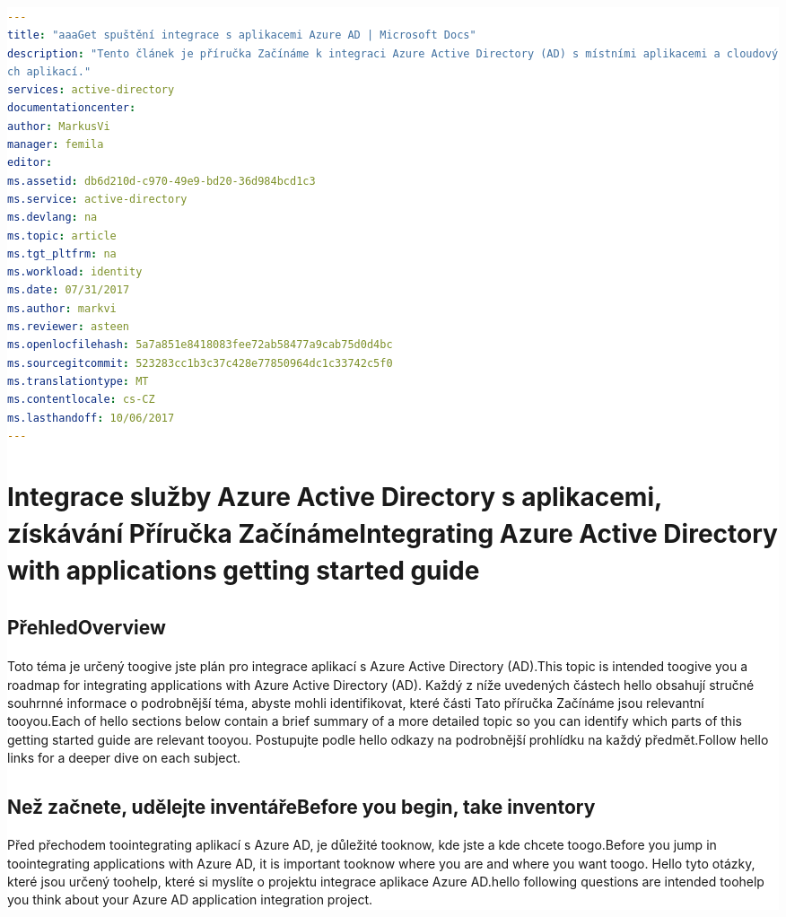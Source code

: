 ```yaml
---
title: "aaaGet spuštění integrace s aplikacemi Azure AD | Microsoft Docs"
description: "Tento článek je příručka Začínáme k integraci Azure Active Directory (AD) s místními aplikacemi a cloudových aplikací."
services: active-directory
documentationcenter: 
author: MarkusVi
manager: femila
editor: 
ms.assetid: db6d210d-c970-49e9-bd20-36d984bcd1c3
ms.service: active-directory
ms.devlang: na
ms.topic: article
ms.tgt_pltfrm: na
ms.workload: identity
ms.date: 07/31/2017
ms.author: markvi
ms.reviewer: asteen
ms.openlocfilehash: 5a7a851e8418083fee72ab58477a9cab75d0d4bc
ms.sourcegitcommit: 523283cc1b3c37c428e77850964dc1c33742c5f0
ms.translationtype: MT
ms.contentlocale: cs-CZ
ms.lasthandoff: 10/06/2017
---
```

# <a name="integrating-azure-active-directory-with-applications-getting-started-guide"></a><span data-ttu-id="764a4-103">Integrace služby Azure Active Directory s aplikacemi, získávání Příručka Začínáme</span><span class="sxs-lookup"><span data-stu-id="764a4-103">Integrating Azure Active Directory with applications getting started guide</span></span>
## <a name="overview"></a><span data-ttu-id="764a4-104">Přehled</span><span class="sxs-lookup"><span data-stu-id="764a4-104">Overview</span></span>
<span data-ttu-id="764a4-105">Toto téma je určený toogive jste plán pro integrace aplikací s Azure Active Directory (AD).</span><span class="sxs-lookup"><span data-stu-id="764a4-105">This topic is intended toogive you a roadmap for integrating applications with Azure Active Directory (AD).</span></span> <span data-ttu-id="764a4-106">Každý z níže uvedených částech hello obsahují stručné souhrnné informace o podrobnější téma, abyste mohli identifikovat, které části Tato příručka Začínáme jsou relevantní tooyou.</span><span class="sxs-lookup"><span data-stu-id="764a4-106">Each of hello sections below contain a brief summary of a more detailed topic so you can identify which parts of this getting started guide are relevant tooyou.</span></span>  <span data-ttu-id="764a4-107">Postupujte podle hello odkazy na podrobnější prohlídku na každý předmět.</span><span class="sxs-lookup"><span data-stu-id="764a4-107">Follow hello links for a deeper dive on each subject.</span></span>

## <a name="before-you-begin-take-inventory"></a><span data-ttu-id="764a4-108">Než začnete, udělejte inventáře</span><span class="sxs-lookup"><span data-stu-id="764a4-108">Before you begin, take inventory</span></span>
<span data-ttu-id="764a4-109">Před přechodem toointegrating aplikací s Azure AD, je důležité tooknow, kde jste a kde chcete toogo.</span><span class="sxs-lookup"><span data-stu-id="764a4-109">Before you jump in toointegrating applications with Azure AD, it is important tooknow where you are and where you want toogo.</span></span>  <span data-ttu-id="764a4-110">Hello tyto otázky, které jsou určený toohelp, které si myslíte o projektu integrace aplikace Azure AD.</span><span class="sxs-lookup"><span data-stu-id="764a4-110">hello following questions are intended toohelp you think about your Azure AD application integration project.</span></span>
